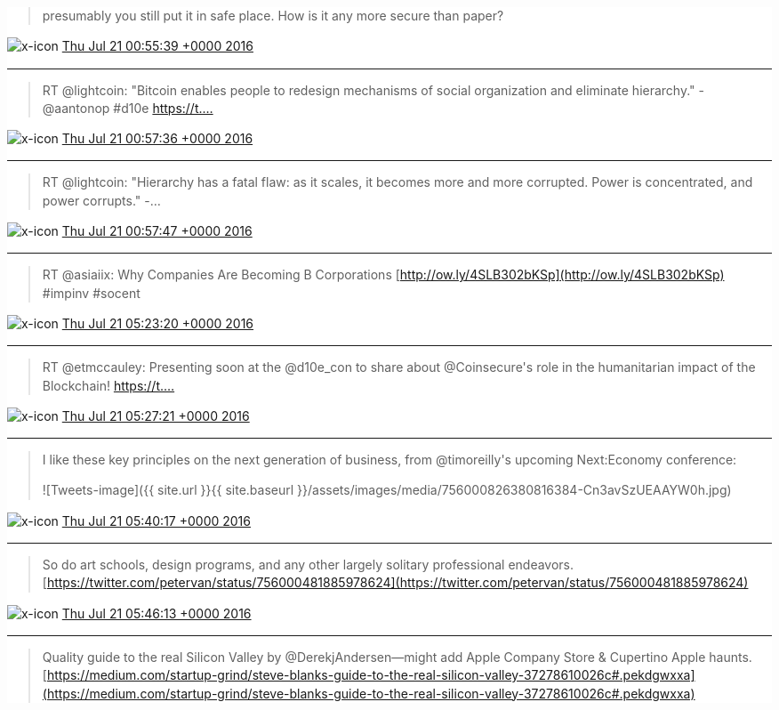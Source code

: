 > presumably you still put it in safe place. How is it any more secure than paper?

<img src="{{ site.url }}{{ site.baseurl }}/assets/images/media/tweet.ico" alt="x-icon" width="30" /> [Thu Jul 21 00:55:39 +0000 2016](https://twitter.com/ChristopherA/status/755929195373400064)

----

> RT @lightcoin: "Bitcoin enables people to redesign mechanisms of social organization and eliminate hierarchy." - @aantonop #d10e [https://t.…](https://t.…)

<img src="{{ site.url }}{{ site.baseurl }}/assets/images/media/tweet.ico" alt="x-icon" width="30" /> [Thu Jul 21 00:57:36 +0000 2016](https://twitter.com/ChristopherA/status/755929685360451585)

----

> RT @lightcoin: "Hierarchy has a fatal flaw: as it scales, it becomes more and more corrupted. Power is concentrated, and power corrupts." -…

<img src="{{ site.url }}{{ site.baseurl }}/assets/images/media/tweet.ico" alt="x-icon" width="30" /> [Thu Jul 21 00:57:47 +0000 2016](https://twitter.com/ChristopherA/status/755929733519376385)

----

> RT @asiaiix: Why Companies Are Becoming B Corporations [http://ow.ly/4SLB302bKSp](http://ow.ly/4SLB302bKSp) #impinv #socent

<img src="{{ site.url }}{{ site.baseurl }}/assets/images/media/tweet.ico" alt="x-icon" width="30" /> [Thu Jul 21 05:23:20 +0000 2016](https://twitter.com/ChristopherA/status/755996561809694720)

----

> RT @etmccauley: Presenting soon at the @d10e_con to share about @Coinsecure's role in the humanitarian impact of the Blockchain! [https://t.…](https://t.…)

<img src="{{ site.url }}{{ site.baseurl }}/assets/images/media/tweet.ico" alt="x-icon" width="30" /> [Thu Jul 21 05:27:21 +0000 2016](https://twitter.com/ChristopherA/status/755997572590776324)

----



> I like these key principles on the next generation of business, from @timoreilly's upcoming Next:Economy conference: 
> 
> ![Tweets-image]({{ site.url }}{{ site.baseurl }}/assets/images/media/756000826380816384-Cn3avSzUEAAYW0h.jpg)

<img src="{{ site.url }}{{ site.baseurl }}/assets/images/media/tweet.ico" alt="x-icon" width="30" /> [Thu Jul 21 05:40:17 +0000 2016](https://twitter.com/ChristopherA/status/756000826380816384)

----

> So do art schools, design programs, and any other largely solitary professional endeavors. [https://twitter.com/petervan/status/756000481885978624](https://twitter.com/petervan/status/756000481885978624)

<img src="{{ site.url }}{{ site.baseurl }}/assets/images/media/tweet.ico" alt="x-icon" width="30" /> [Thu Jul 21 05:46:13 +0000 2016](https://twitter.com/ChristopherA/status/756002319045566464)

----

> Quality guide to the real Silicon Valley by @DerekjAndersen—might add Apple Company Store &amp; Cupertino Apple haunts. [https://medium.com/startup-grind/steve-blanks-guide-to-the-real-silicon-valley-37278610026c#.pekdgwxxa](https://medium.com/startup-grind/steve-blanks-guide-to-the-real-silicon-valley-37278610026c#.pekdgwxxa)
